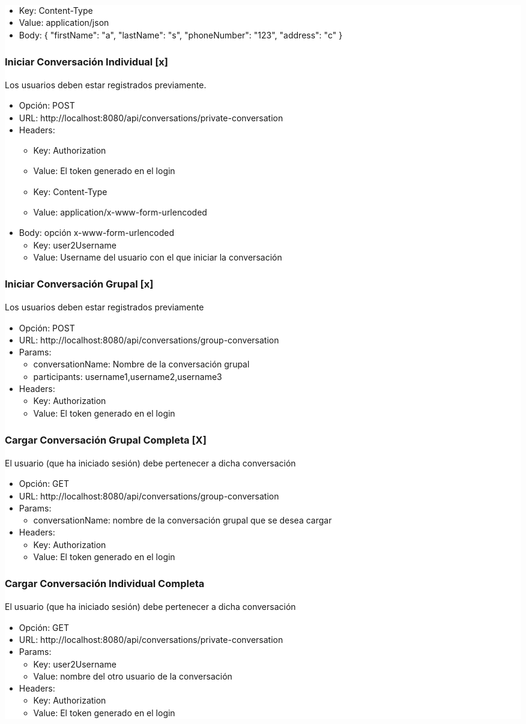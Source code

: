  - Key: Content-Type
  - Value: application/json
- Body:
  {
  "firstName": "a",
  "lastName": "s",
  "phoneNumber": "123",
  "address": "c"
  }

### Iniciar Conversación Individual [x]
Los usuarios deben estar registrados previamente.
- Opción: POST
- URL: http://localhost:8080/api/conversations/private-conversation
- Headers:
  - Key: Authorization
  - Value: El token generado en el login

  - Key: Content-Type
  - Value: application/x-www-form-urlencoded
- Body: opción x-www-form-urlencoded
  - Key: user2Username
  - Value: Username del usuario con el que iniciar la conversación
    
### Iniciar Conversación Grupal [x]
Los usuarios deben estar registrados previamente
- Opción: POST
- URL: http://localhost:8080/api/conversations/group-conversation
- Params:
  - conversationName: Nombre de la conversación grupal
  - participants: username1,username2,username3
- Headers:
  - Key: Authorization
  - Value: El token generado en el login

### Cargar Conversación Grupal Completa [X]
El usuario (que ha iniciado sesión) debe pertenecer a dicha conversación
- Opción: GET
- URL: http://localhost:8080/api/conversations/group-conversation
- Params:
  - conversationName: nombre de la conversación grupal que se desea cargar 
- Headers:
  - Key: Authorization
  - Value: El token generado en el login

### Cargar Conversación Individual Completa
El usuario (que ha iniciado sesión) debe pertenecer a dicha conversación
- Opción: GET
- URL: http://localhost:8080/api/conversations/private-conversation
- Params:
  - Key: user2Username
  - Value: nombre del otro usuario de la conversación
- Headers:
  - Key: Authorization
  - Value: El token generado en el login
